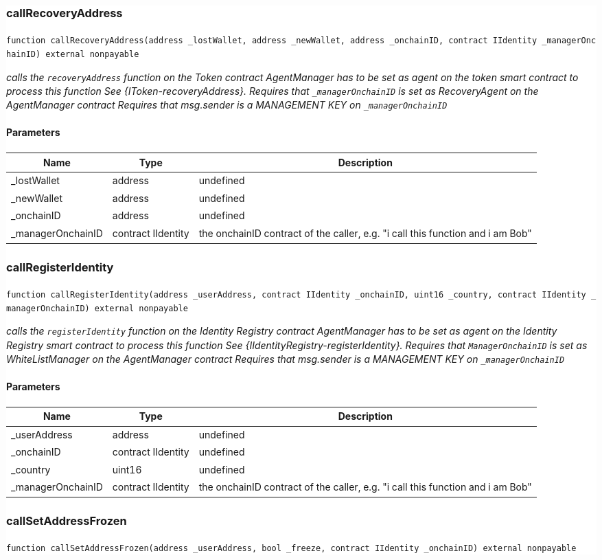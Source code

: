 ### callRecoveryAddress

```solidity
function callRecoveryAddress(address _lostWallet, address _newWallet, address _onchainID, contract IIdentity _managerOnchainID) external nonpayable
```



*calls the `recoveryAddress` function on the Token contract  AgentManager has to be set as agent on the token smart contract to process this function  See {IToken-recoveryAddress}.  Requires that `_managerOnchainID` is set as RecoveryAgent on the AgentManager contract  Requires that msg.sender is a MANAGEMENT KEY on `_managerOnchainID`*

#### Parameters

| Name | Type | Description |
|---|---|---|
| _lostWallet | address | undefined |
| _newWallet | address | undefined |
| _onchainID | address | undefined |
| _managerOnchainID | contract IIdentity | the onchainID contract of the caller, e.g. &quot;i call this function and i am Bob&quot; |

### callRegisterIdentity

```solidity
function callRegisterIdentity(address _userAddress, contract IIdentity _onchainID, uint16 _country, contract IIdentity _managerOnchainID) external nonpayable
```



*calls the `registerIdentity` function on the Identity Registry contract  AgentManager has to be set as agent on the Identity Registry smart contract to process this function  See {IIdentityRegistry-registerIdentity}.  Requires that `ManagerOnchainID` is set as WhiteListManager on the AgentManager contract  Requires that msg.sender is a MANAGEMENT KEY on `_managerOnchainID`*

#### Parameters

| Name | Type | Description |
|---|---|---|
| _userAddress | address | undefined |
| _onchainID | contract IIdentity | undefined |
| _country | uint16 | undefined |
| _managerOnchainID | contract IIdentity | the onchainID contract of the caller, e.g. &quot;i call this function and i am Bob&quot; |

### callSetAddressFrozen

```solidity
function callSetAddressFrozen(address _userAddress, bool _freeze, contract IIdentity _onchainID) external nonpayable
```
